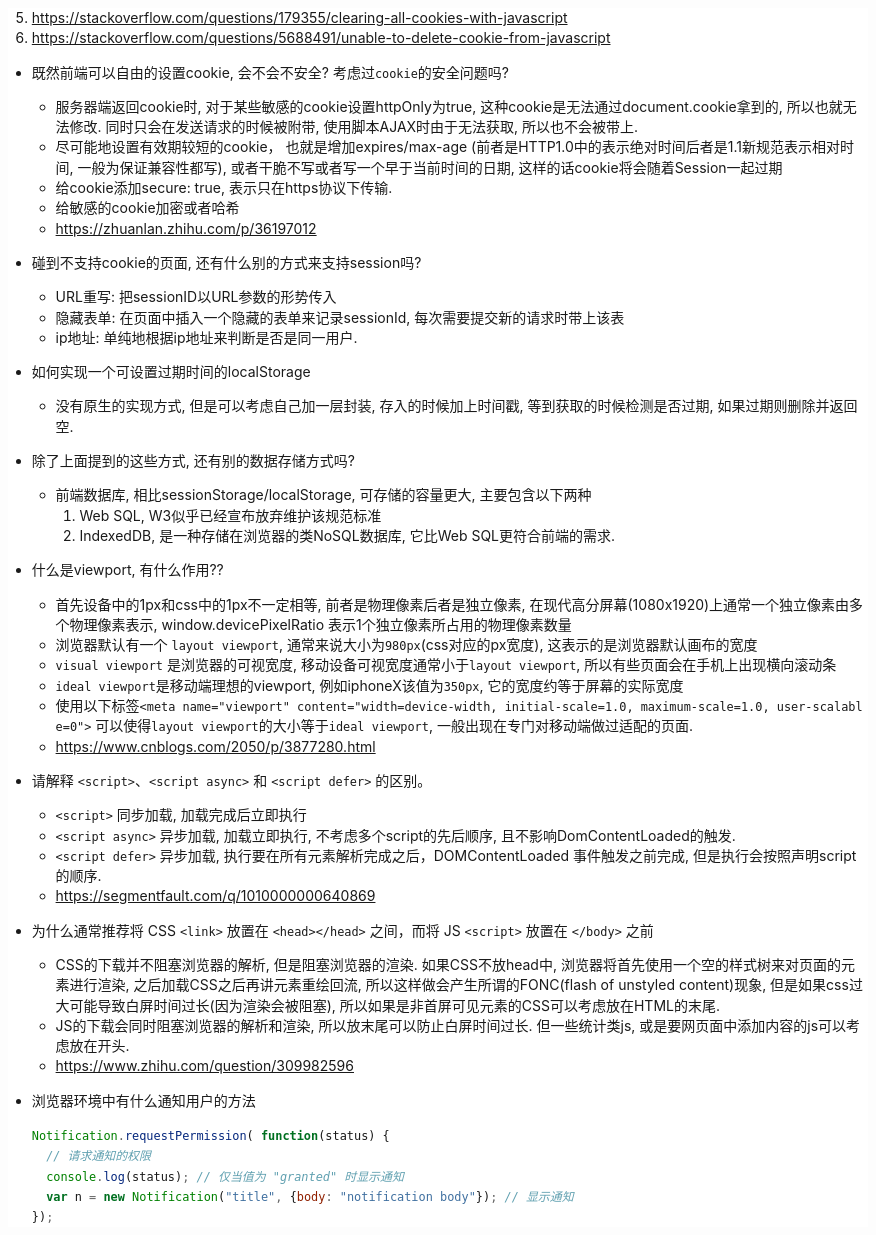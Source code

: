   5. https://stackoverflow.com/questions/179355/clearing-all-cookies-with-javascript
  6. https://stackoverflow.com/questions/5688491/unable-to-delete-cookie-from-javascript


* 既然前端可以自由的设置cookie, 会不会不安全? 考虑过`cookie`的安全问题吗?
  + 服务器端返回cookie时, 对于某些敏感的cookie设置httpOnly为true, 这种cookie是无法通过document.cookie拿到的, 所以也就无法修改. 同时只会在发送请求的时候被附带, 使用脚本AJAX时由于无法获取, 所以也不会被带上.
  + 尽可能地设置有效期较短的cookie， 也就是增加expires/max-age (前者是HTTP1.0中的表示绝对时间后者是1.1新规范表示相对时间, 一般为保证兼容性都写), 或者干脆不写或者写一个早于当前时间的日期, 这样的话cookie将会随着Session一起过期
  + 给cookie添加secure: true, 表示只在https协议下传输.
  + 给敏感的cookie加密或者哈希
  + https://zhuanlan.zhihu.com/p/36197012


* 碰到不支持cookie的页面, 还有什么别的方式来支持session吗?
  - URL重写: 把sessionID以URL参数的形势传入
  - 隐藏表单: 在页面中插入一个隐藏的表单来记录sessionId, 每次需要提交新的请求时带上该表
  - ip地址: 单纯地根据ip地址来判断是否是同一用户.


* 如何实现一个可设置过期时间的localStorage
  - 没有原生的实现方式, 但是可以考虑自己加一层封装, 存入的时候加上时间戳, 等到获取的时候检测是否过期, 如果过期则删除并返回空.


* 除了上面提到的这些方式, 还有别的数据存储方式吗? 
  - 前端数据库, 相比sessionStorage/localStorage, 可存储的容量更大, 主要包含以下两种
    1. Web SQL, W3似乎已经宣布放弃维护该规范标准
    2. IndexedDB, 是一种存储在浏览器的类NoSQL数据库, 它比Web SQL更符合前端的需求.


* 什么是viewport, 有什么作用??
  + 首先设备中的1px和css中的1px不一定相等, 前者是物理像素后者是独立像素, 在现代高分屏幕(1080x1920)上通常一个独立像素由多个物理像素表示, window.devicePixelRatio 表示1个独立像素所占用的物理像素数量
  + 浏览器默认有一个 `layout viewport`, 通常来说大小为`980px`(css对应的px宽度), 这表示的是浏览器默认画布的宽度
  + `visual viewport` 是浏览器的可视宽度, 移动设备可视宽度通常小于`layout viewport`, 所以有些页面会在手机上出现横向滚动条
  + `ideal viewport`是移动端理想的viewport, 例如iphoneX该值为`350px`, 它的宽度约等于屏幕的实际宽度
  + 使用以下标签`<meta name="viewport" content="width=device-width, initial-scale=1.0, maximum-scale=1.0, user-scalable=0">` 可以使得`layout viewport`的大小等于`ideal viewport`, 一般出现在专门对移动端做过适配的页面.
  + https://www.cnblogs.com/2050/p/3877280.html


* 请解释 `<script>`、`<script async>` 和 `<script defer>` 的区别。
  - `<script>` 同步加载, 加载完成后立即执行
  - `<script async>` 异步加载, 加载立即执行, 不考虑多个script的先后顺序, 且不影响DomContentLoaded的触发.
  - `<script defer>` 异步加载, 执行要在所有元素解析完成之后，DOMContentLoaded 事件触发之前完成, 但是执行会按照声明script的顺序.
  - https://segmentfault.com/q/1010000000640869
  
  
* 为什么通常推荐将 CSS `<link>` 放置在 `<head></head>` 之间，而将 JS `<script>` 放置在 `</body>` 之前
  - CSS的下载并不阻塞浏览器的解析, 但是阻塞浏览器的渲染. 如果CSS不放head中, 浏览器将首先使用一个空的样式树来对页面的元素进行渲染, 之后加载CSS之后再讲元素重绘回流, 所以这样做会产生所谓的FONC(flash of unstyled content)现象, 但是如果css过大可能导致白屏时间过长(因为渲染会被阻塞), 所以如果是非首屏可见元素的CSS可以考虑放在HTML的末尾.
  - JS的下载会同时阻塞浏览器的解析和渲染, 所以放末尾可以防止白屏时间过长. 但一些统计类js, 或是要网页面中添加内容的js可以考虑放在开头.
  - https://www.zhihu.com/question/309982596


* 浏览器环境中有什么通知用户的方法
  ```js
  Notification.requestPermission( function(status) {
    // 请求通知的权限
    console.log(status); // 仅当值为 "granted" 时显示通知
    var n = new Notification("title", {body: "notification body"}); // 显示通知
  });
  ```
